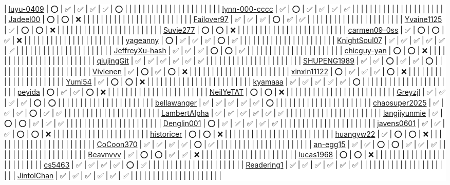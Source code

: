 | [luyu-0409](https://github.com/IntensiveCoLearning/Web3_Internship_Program/blob/main/luyu-0409.md) | ⭕️ | ✅ | ✅ | ✅ | ✅ | ⭕️ |   | | | | | | | | | | | | | | | | | | | |
| [lynn-000-cccc](https://github.com/IntensiveCoLearning/Web3_Internship_Program/blob/main/lynn-000-cccc.md) | ✅ | ⭕️ | ✅ | ✅ | ✅ | ✅ |   | | | | | | | | | | | | | | | | | | | |
| [Jadeel00](https://github.com/IntensiveCoLearning/Web3_Internship_Program/blob/main/Jadeel00.md) | ⭕️ | ⭕️ | ❌ | | | | | | | | | | | | | | | | | | | | | | | |
| [Failover97](https://github.com/IntensiveCoLearning/Web3_Internship_Program/blob/main/Failover97.md) | ✅ | ✅ | ✅ | ⭕️ | ✅ | ✅ |   | | | | | | | | | | | | | | | | | | | |
| [Yvaine1125](https://github.com/IntensiveCoLearning/Web3_Internship_Program/blob/main/Yvaine1125.md) | ✅ | ⭕️ | ⭕️ | ❌ | | | | | | | | | | | | | | | | | | | | | | |
| [Suvie277](https://github.com/IntensiveCoLearning/Web3_Internship_Program/blob/main/Suvie277.md) | ⭕️ | ⭕️ | ❌ | | | | | | | | | | | | | | | | | | | | | | | |
| [carmen09-0ss](https://github.com/IntensiveCoLearning/Web3_Internship_Program/blob/main/carmen09-0ss.md) | ✅ | ⭕️ | ⭕️ | ✅ | ❌ | | | | | | | | | | | | | | | | | | | | | |
| [yageanny](https://github.com/IntensiveCoLearning/Web3_Internship_Program/blob/main/yageanny.md) | ⭕️ | ✅ | ✅ | ✅ | ⭕️ | ✅ |   | | | | | | | | | | | | | | | | | | | |
| [KnightSoul07](https://github.com/IntensiveCoLearning/Web3_Internship_Program/blob/main/KnightSoul07.md) | ✅ | ✅ | ✅ | ✅ | ✅ | ✅ |   | | | | | | | | | | | | | | | | | | | |
| [JeffreyXu-hash](https://github.com/IntensiveCoLearning/Web3_Internship_Program/blob/main/JeffreyXu-hash.md) | ✅ | ✅ | ✅ | ⭕️ | ⭕️ | ✅ |   | | | | | | | | | | | | | | | | | | | |
| [chicguy-yan](https://github.com/IntensiveCoLearning/Web3_Internship_Program/blob/main/chicguy-yan.md) | ⭕️ | ⭕️ | ❌ | | | | | | | | | | | | | | | | | | | | | | | |
| [qiujingGit](https://github.com/IntensiveCoLearning/Web3_Internship_Program/blob/main/qiujingGit.md) | ✅ | ✅ | ✅ | ✅ | ✅ | ✅ |   | | | | | | | | | | | | | | | | | | | |
| [SHUPENG1989](https://github.com/IntensiveCoLearning/Web3_Internship_Program/blob/main/SHUPENG1989.md) | ✅ | ✅ | ⭕️ | ✅ | ✅ | ⭕️ |   | | | | | | | | | | | | | | | | | | | |
| [Vivienen](https://github.com/IntensiveCoLearning/Web3_Internship_Program/blob/main/Vivienen.md) | ✅ | ⭕️ | ✅ | ⭕️ | ❌ | | | | | | | | | | | | | | | | | | | | | |
| [xinxin11122](https://github.com/IntensiveCoLearning/Web3_Internship_Program/blob/main/xinxin11122.md) | ⭕️ | ✅ | ✅ | ✅ | ⭕️ | ❌ | | | | | | | | | | | | | | | | | | | | |
| [Yumi54](https://github.com/IntensiveCoLearning/Web3_Internship_Program/blob/main/Yumi54.md) | ✅ | ⭕️ | ⭕️ | ❌ | | | | | | | | | | | | | | | | | | | | | | |
| [kyamaaa](https://github.com/IntensiveCoLearning/Web3_Internship_Program/blob/main/kyamaaa.md) | ✅ | ✅ | ✅ | ✅ | ✅ | ⭕️ |   | | | | | | | | | | | | | | | | | | | |
| [peyida](https://github.com/IntensiveCoLearning/Web3_Internship_Program/blob/main/peyida.md) | ⭕️ | ✅ | ✅ | ⭕️ | ❌ | | | | | | | | | | | | | | | | | | | | | |
| [NeilYeTAT](https://github.com/IntensiveCoLearning/Web3_Internship_Program/blob/main/NeilYeTAT.md) | ⭕️ | ⭕️ | ❌ | | | | | | | | | | | | | | | | | | | | | | | |
| [Greyzjl](https://github.com/IntensiveCoLearning/Web3_Internship_Program/blob/main/Greyzjl.md) | ✅ | ✅ | ✅ | ✅ | ⭕️ | ⭕️ |   | | | | | | | | | | | | | | | | | | | |
| [bellawanger](https://github.com/IntensiveCoLearning/Web3_Internship_Program/blob/main/bellawanger.md) | ✅ | ✅ | ✅ | ✅ | ✅ | ⭕️ |   | | | | | | | | | | | | | | | | | | | |
| [chaosuper2025](https://github.com/IntensiveCoLearning/Web3_Internship_Program/blob/main/chaosuper2025.md) | ✅ | ✅ | ✅ | ⭕️ | ✅ | ✅ |   | | | | | | | | | | | | | | | | | | | |
| [LambertAlpha](https://github.com/IntensiveCoLearning/Web3_Internship_Program/blob/main/LambertAlpha.md) | ✅ | ✅ | ✅ | ✅ | ✅ | ✅ |   | | | | | | | | | | | | | | | | | | | |
| [langjiyunmie](https://github.com/IntensiveCoLearning/Web3_Internship_Program/blob/main/langjiyunmie.md) | ✅ | ⭕️ | ⭕️ | ✅ | ✅ | ✅ |   | | | | | | | | | | | | | | | | | | | |
| [Denglin001](https://github.com/IntensiveCoLearning/Web3_Internship_Program/blob/main/Denglin001.md) | ⭕️ | ✅ | ✅ | ✅ | ✅ | ✅ |   | | | | | | | | | | | | | | | | | | | |
| [javens0601](https://github.com/IntensiveCoLearning/Web3_Internship_Program/blob/main/javens0601.md) | ✅ | ✅ | ✅ | ⭕️ | ⭕️ | ❌ | | | | | | | | | | | | | | | | | | | | |
| [historicer](https://github.com/IntensiveCoLearning/Web3_Internship_Program/blob/main/historicer.md) | ⭕️ | ⭕️ | ❌ | | | | | | | | | | | | | | | | | | | | | | | |
| [huangyw22](https://github.com/IntensiveCoLearning/Web3_Internship_Program/blob/main/huangyw22.md) | ✅ | ⭕️ | ⭕️ | ❌ | | | | | | | | | | | | | | | | | | | | | | |
| [CoCoon370](https://github.com/IntensiveCoLearning/Web3_Internship_Program/blob/main/CoCoon370.md) | ✅ | ✅ | ✅ | ✅ | ⭕️ | ✅ |   | | | | | | | | | | | | | | | | | | | |
| [an-egg15](https://github.com/IntensiveCoLearning/Web3_Internship_Program/blob/main/an-egg15.md) | ✅ | ✅ | ⭕️ | ⭕️ | ✅ | ✅ | ✅ | | | | | | | | | | | | | | | | | | | |
| [Beavnvvv](https://github.com/IntensiveCoLearning/Web3_Internship_Program/blob/main/Beavnvvv.md) | ✅ | ⭕️ | ⭕️ | ✅ | ✅ | ❌ | | | | | | | | | | | | | | | | | | | | |
| [lucas1968](https://github.com/IntensiveCoLearning/Web3_Internship_Program/blob/main/lucas1968.md) | ⭕️ | ⭕️ | ❌ | | | | | | | | | | | | | | | | | | | | | | | |
| [cs5463](https://github.com/IntensiveCoLearning/Web3_Internship_Program/blob/main/cs5463.md) | ✅ | ✅ | ✅ | ✅ | ⭕️ | ✅ |   | | | | | | | | | | | | | | | | | | | |
| [Readering1](https://github.com/IntensiveCoLearning/Web3_Internship_Program/blob/main/Readering1.md) | ✅ | ✅ | ✅ | ✅ | ✅ | ✅ |   | | | | | | | | | | | | | | | | | | | |
| [JintolChan](https://github.com/IntensiveCoLearning/Web3_Internship_Program/blob/main/JintolChan.md) | ✅ | ✅ | ✅ | ✅ | ✅ | ✅ |   | | | | | | | | | | | | | | | | | | | |